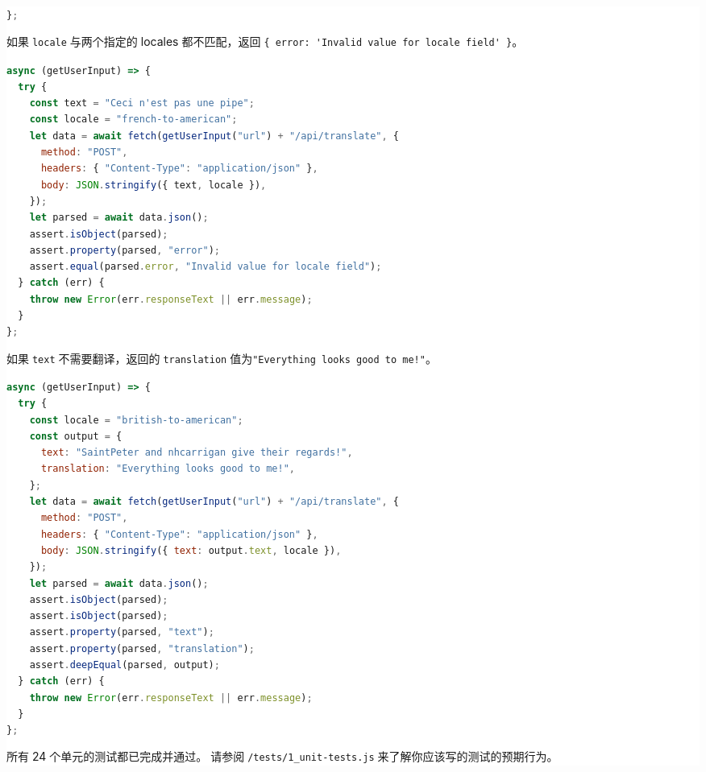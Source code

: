 ```js
};
```

如果 `locale` 与两个指定的 locales 都不匹配，返回 `{ error: 'Invalid value for locale field' }`。

```js
async (getUserInput) => {
  try {
    const text = "Ceci n'est pas une pipe";
    const locale = "french-to-american";
    let data = await fetch(getUserInput("url") + "/api/translate", {
      method: "POST",
      headers: { "Content-Type": "application/json" },
      body: JSON.stringify({ text, locale }),
    });
    let parsed = await data.json();
    assert.isObject(parsed);
    assert.property(parsed, "error");
    assert.equal(parsed.error, "Invalid value for locale field");
  } catch (err) {
    throw new Error(err.responseText || err.message);
  }
};
```

如果 `text` 不需要翻译，返回的 `translation` 值为`"Everything looks good to me!"`。

```js
async (getUserInput) => {
  try {
    const locale = "british-to-american";
    const output = {
      text: "SaintPeter and nhcarrigan give their regards!",
      translation: "Everything looks good to me!",
    };
    let data = await fetch(getUserInput("url") + "/api/translate", {
      method: "POST",
      headers: { "Content-Type": "application/json" },
      body: JSON.stringify({ text: output.text, locale }),
    });
    let parsed = await data.json();
    assert.isObject(parsed);
    assert.isObject(parsed);
    assert.property(parsed, "text");
    assert.property(parsed, "translation");
    assert.deepEqual(parsed, output);
  } catch (err) {
    throw new Error(err.responseText || err.message);
  }
};
```

所有 24 个单元的测试都已完成并通过。 请参阅 `/tests/1_unit-tests.js` 来了解你应该写的测试的预期行为。
